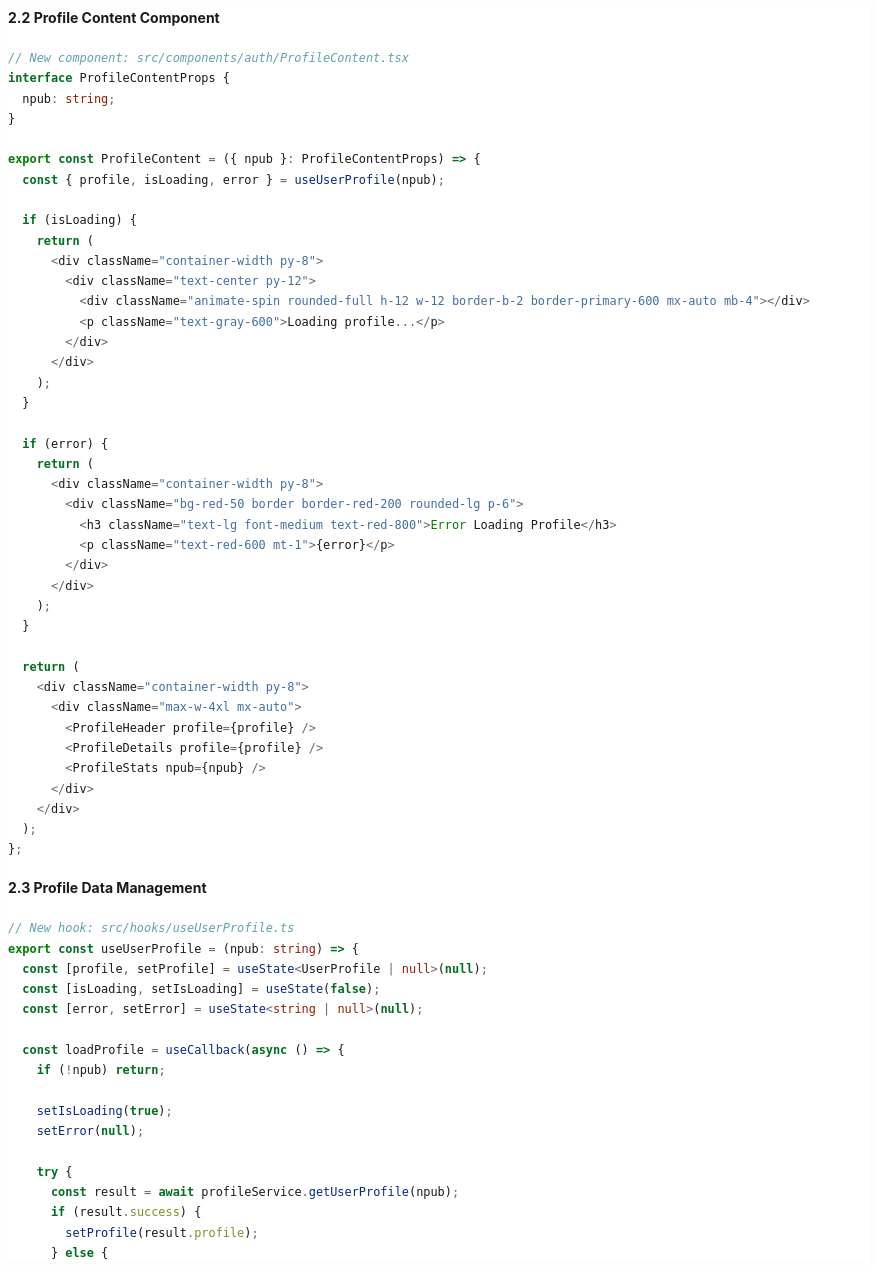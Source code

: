#### 2.2 Profile Content Component
```typescript
// New component: src/components/auth/ProfileContent.tsx
interface ProfileContentProps {
  npub: string;
}

export const ProfileContent = ({ npub }: ProfileContentProps) => {
  const { profile, isLoading, error } = useUserProfile(npub);
  
  if (isLoading) {
    return (
      <div className="container-width py-8">
        <div className="text-center py-12">
          <div className="animate-spin rounded-full h-12 w-12 border-b-2 border-primary-600 mx-auto mb-4"></div>
          <p className="text-gray-600">Loading profile...</p>
        </div>
      </div>
    );
  }

  if (error) {
    return (
      <div className="container-width py-8">
        <div className="bg-red-50 border border-red-200 rounded-lg p-6">
          <h3 className="text-lg font-medium text-red-800">Error Loading Profile</h3>
          <p className="text-red-600 mt-1">{error}</p>
        </div>
      </div>
    );
  }

  return (
    <div className="container-width py-8">
      <div className="max-w-4xl mx-auto">
        <ProfileHeader profile={profile} />
        <ProfileDetails profile={profile} />
        <ProfileStats npub={npub} />
      </div>
    </div>
  );
};
```

#### 2.3 Profile Data Management
```typescript
// New hook: src/hooks/useUserProfile.ts
export const useUserProfile = (npub: string) => {
  const [profile, setProfile] = useState<UserProfile | null>(null);
  const [isLoading, setIsLoading] = useState(false);
  const [error, setError] = useState<string | null>(null);

  const loadProfile = useCallback(async () => {
    if (!npub) return;
    
    setIsLoading(true);
    setError(null);
    
    try {
      const result = await profileService.getUserProfile(npub);
      if (result.success) {
        setProfile(result.profile);
      } else {
```